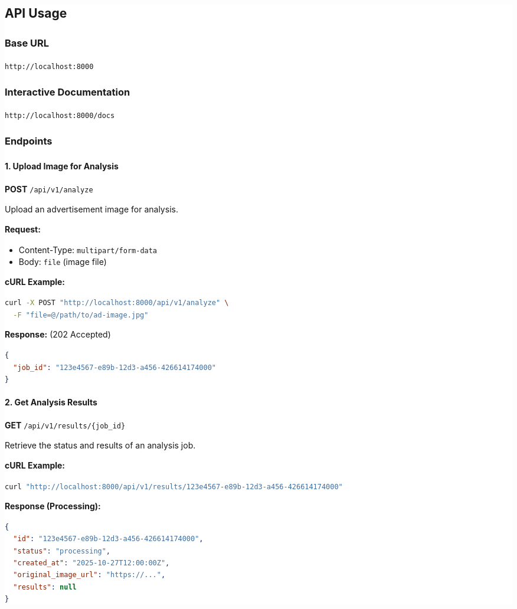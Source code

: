 ## API Usage

### Base URL
```
http://localhost:8000
```

### Interactive Documentation
```
http://localhost:8000/docs
```

### Endpoints

#### 1. Upload Image for Analysis

**POST** `/api/v1/analyze`

Upload an advertisement image for analysis.

**Request:**
- Content-Type: `multipart/form-data`
- Body: `file` (image file)

**cURL Example:**
```bash
curl -X POST "http://localhost:8000/api/v1/analyze" \
  -F "file=@/path/to/ad-image.jpg"
```

**Response:** (202 Accepted)
```json
{
  "job_id": "123e4567-e89b-12d3-a456-426614174000"
}
```

#### 2. Get Analysis Results

**GET** `/api/v1/results/{job_id}`

Retrieve the status and results of an analysis job.

**cURL Example:**
```bash
curl "http://localhost:8000/api/v1/results/123e4567-e89b-12d3-a456-426614174000"
```

**Response (Processing):**
```json
{
  "id": "123e4567-e89b-12d3-a456-426614174000",
  "status": "processing",
  "created_at": "2025-10-27T12:00:00Z",
  "original_image_url": "https://...",
  "results": null
}
```
